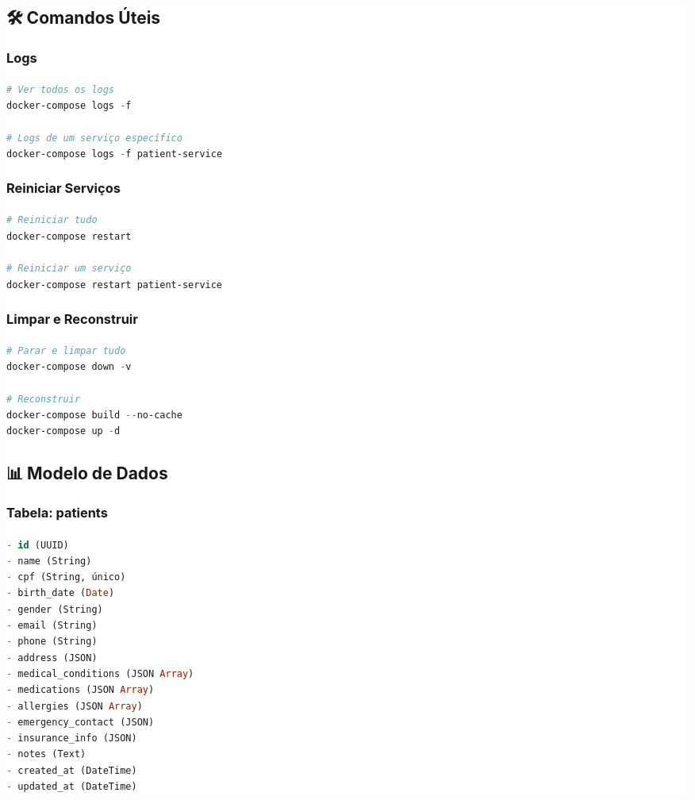 ## 🛠️ Comandos Úteis

### Logs
```powershell
# Ver todos os logs
docker-compose logs -f

# Logs de um serviço específico
docker-compose logs -f patient-service
```

### Reiniciar Serviços
```powershell
# Reiniciar tudo
docker-compose restart

# Reiniciar um serviço
docker-compose restart patient-service
```

### Limpar e Reconstruir
```powershell
# Parar e limpar tudo
docker-compose down -v

# Reconstruir
docker-compose build --no-cache
docker-compose up -d
```

## 📊 Modelo de Dados

### Tabela: patients
```sql
- id (UUID)
- name (String)
- cpf (String, único)
- birth_date (Date)
- gender (String)
- email (String)
- phone (String)
- address (JSON)
- medical_conditions (JSON Array)
- medications (JSON Array)
- allergies (JSON Array)
- emergency_contact (JSON)
- insurance_info (JSON)
- notes (Text)
- created_at (DateTime)
- updated_at (DateTime)
```
